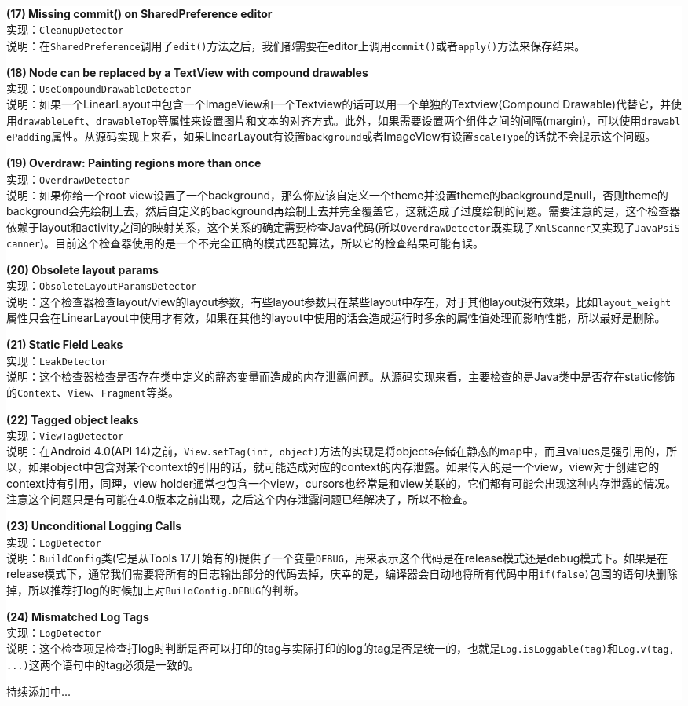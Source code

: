 **(17) Missing commit() on SharedPreference editor**  
实现：`CleanupDetector`  
说明：在`SharedPreference`调用了`edit()`方法之后，我们都需要在editor上调用`commit()`或者`apply()`方法来保存结果。  

**(18) Node can be replaced by a TextView with compound drawables**  
实现：`UseCompoundDrawableDetector`  
说明：如果一个LinearLayout中包含一个ImageView和一个Textview的话可以用一个单独的Textview(Compound Drawable)代替它，并使用`drawableLeft`、`drawableTop`等属性来设置图片和文本的对齐方式。此外，如果需要设置两个组件之间的间隔(margin)，可以使用`drawablePadding`属性。从源码实现上来看，如果LinearLayout有设置`background`或者ImageView有设置`scaleType`的话就不会提示这个问题。  

**(19) Overdraw: Painting regions more than once**  
实现：`OverdrawDetector`  
说明：如果你给一个root view设置了一个background，那么你应该自定义一个theme并设置theme的background是null，否则theme的background会先绘制上去，然后自定义的background再绘制上去并完全覆盖它，这就造成了过度绘制的问题。需要注意的是，这个检查器依赖于layout和activity之间的映射关系，这个关系的确定需要检查Java代码(所以`OverdrawDetector`既实现了`XmlScanner`又实现了`JavaPsiScanner`)。目前这个检查器使用的是一个不完全正确的模式匹配算法，所以它的检查结果可能有误。  

**(20) Obsolete layout params**  
实现：`ObsoleteLayoutParamsDetector`  
说明：这个检查器检查layout/view的layout参数，有些layout参数只在某些layout中存在，对于其他layout没有效果，比如`layout_weight`属性只会在LinearLayout中使用才有效，如果在其他的layout中使用的话会造成运行时多余的属性值处理而影响性能，所以最好是删除。  

**(21) Static Field Leaks**   
实现：`LeakDetector`   
说明：这个检查器检查是否存在类中定义的静态变量而造成的内存泄露问题。从源码实现来看，主要检查的是Java类中是否存在static修饰的`Context`、`View`、`Fragment`等类。

**(22) Tagged object leaks**  
实现：`ViewTagDetector`  
说明：在Android 4.0(API 14)之前，`View.setTag(int, object)`方法的实现是将objects存储在静态的map中，而且values是强引用的，所以，如果object中包含对某个context的引用的话，就可能造成对应的context的内存泄露。如果传入的是一个view，view对于创建它的context持有引用，同理，view holder通常也包含一个view，cursors也经常是和view关联的，它们都有可能会出现这种内存泄露的情况。注意这个问题只是有可能在4.0版本之前出现，之后这个内存泄露问题已经解决了，所以不检查。  

**(23) Unconditional Logging Calls**  
实现：`LogDetector`  
说明：`BuildConfig`类(它是从Tools 17开始有的)提供了一个变量`DEBUG`，用来表示这个代码是在release模式还是debug模式下。如果是在release模式下，通常我们需要将所有的日志输出部分的代码去掉，庆幸的是，编译器会自动地将所有代码中用`if(false)`包围的语句块删除掉，所以推荐打log的时候加上对`BuildConfig.DEBUG`的判断。  

**(24) Mismatched Log Tags**  
实现：`LogDetector`  
说明：这个检查项是检查打log时判断是否可以打印的tag与实际打印的log的tag是否是统一的，也就是`Log.isLoggable(tag)`和`Log.v(tag, ...)`这两个语句中的tag必须是一致的。











持续添加中...
